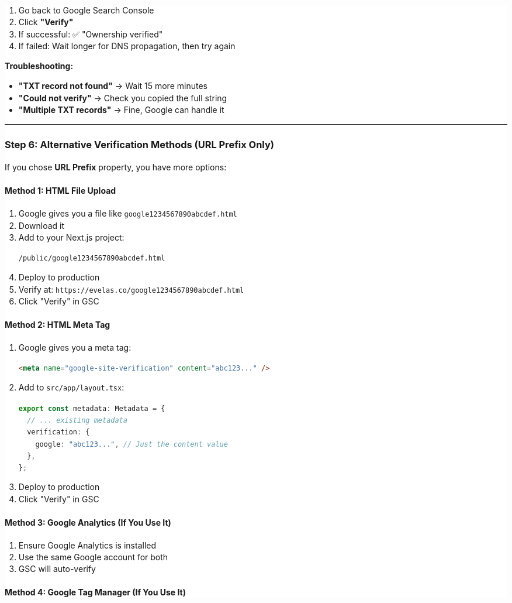 1. Go back to Google Search Console
2. Click **"Verify"**
3. If successful: ✅ "Ownership verified"
4. If failed: Wait longer for DNS propagation, then try again

**Troubleshooting:**

- **"TXT record not found"** → Wait 15 more minutes
- **"Could not verify"** → Check you copied the full string
- **"Multiple TXT records"** → Fine, Google can handle it

---

### Step 6: Alternative Verification Methods (URL Prefix Only)

If you chose **URL Prefix** property, you have more options:

#### Method 1: HTML File Upload

1. Google gives you a file like `google1234567890abcdef.html`
2. Download it
3. Add to your Next.js project:
   ```
   /public/google1234567890abcdef.html
   ```
4. Deploy to production
5. Verify at: `https://evelas.co/google1234567890abcdef.html`
6. Click "Verify" in GSC

#### Method 2: HTML Meta Tag

1. Google gives you a meta tag:
   ```html
   <meta name="google-site-verification" content="abc123..." />
   ```
2. Add to `src/app/layout.tsx`:
   ```typescript
   export const metadata: Metadata = {
     // ... existing metadata
     verification: {
       google: "abc123...", // Just the content value
     },
   };
   ```
3. Deploy to production
4. Click "Verify" in GSC

#### Method 3: Google Analytics (If You Use It)

1. Ensure Google Analytics is installed
2. Use the same Google account for both
3. GSC will auto-verify

#### Method 4: Google Tag Manager (If You Use It)
